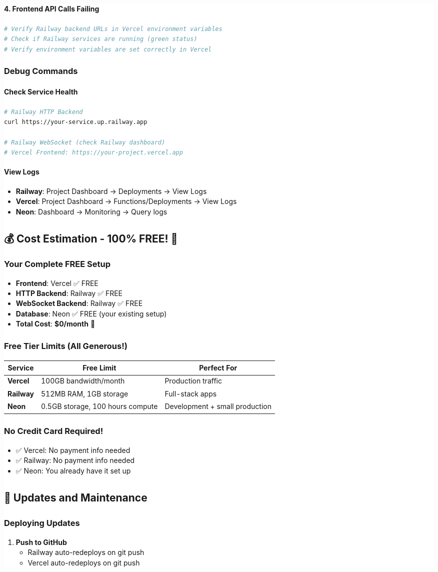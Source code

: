 #### 4. Frontend API Calls Failing
```bash
# Verify Railway backend URLs in Vercel environment variables
# Check if Railway services are running (green status)
# Verify environment variables are set correctly in Vercel
```

### Debug Commands

#### Check Service Health
```bash
# Railway HTTP Backend
curl https://your-service.up.railway.app

# Railway WebSocket (check Railway dashboard)
# Vercel Frontend: https://your-project.vercel.app
```

#### View Logs
- **Railway**: Project Dashboard → Deployments → View Logs
- **Vercel**: Project Dashboard → Functions/Deployments → View Logs
- **Neon**: Dashboard → Monitoring → Query logs

## 💰 Cost Estimation - 100% FREE! 🎉

### Your Complete FREE Setup
- **Frontend**: Vercel ✅ FREE
- **HTTP Backend**: Railway ✅ FREE
- **WebSocket Backend**: Railway ✅ FREE
- **Database**: Neon ✅ FREE (your existing setup)
- **Total Cost**: **$0/month** 🚀

### Free Tier Limits (All Generous!)

| Service | Free Limit | Perfect For |
|---------|------------|-------------|
| **Vercel** | 100GB bandwidth/month | Production traffic |
| **Railway** | 512MB RAM, 1GB storage | Full-stack apps |
| **Neon** | 0.5GB storage, 100 hours compute | Development + small production |

### No Credit Card Required!
- ✅ Vercel: No payment info needed
- ✅ Railway: No payment info needed
- ✅ Neon: You already have it set up

## 🔄 Updates and Maintenance

### Deploying Updates
1. **Push to GitHub**
   - Railway auto-redeploys on git push
   - Vercel auto-redeploys on git push
